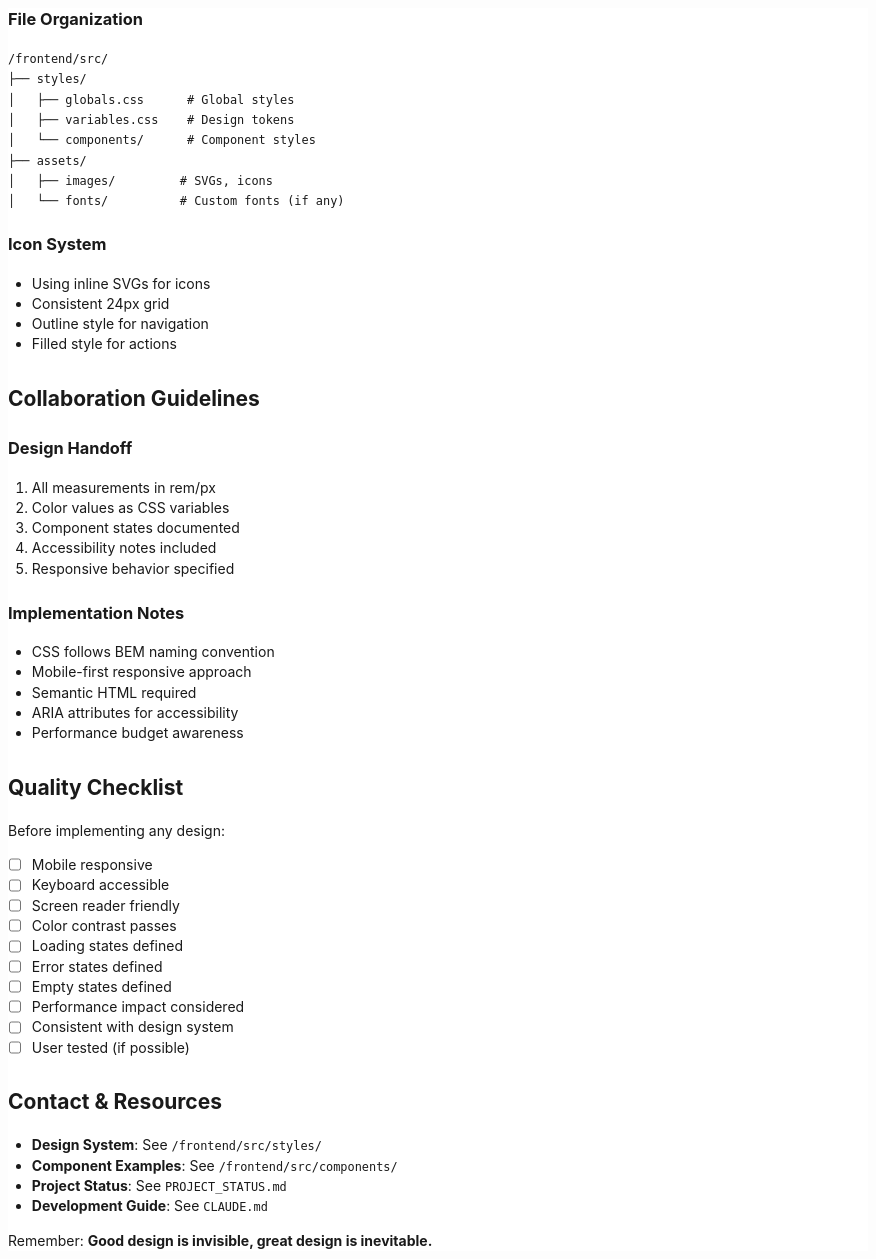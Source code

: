 ### File Organization
```
/frontend/src/
├── styles/
│   ├── globals.css      # Global styles
│   ├── variables.css    # Design tokens
│   └── components/      # Component styles
├── assets/
│   ├── images/         # SVGs, icons
│   └── fonts/          # Custom fonts (if any)
```

### Icon System
- Using inline SVGs for icons
- Consistent 24px grid
- Outline style for navigation
- Filled style for actions

## Collaboration Guidelines

### Design Handoff
1. All measurements in rem/px
2. Color values as CSS variables
3. Component states documented
4. Accessibility notes included
5. Responsive behavior specified

### Implementation Notes
- CSS follows BEM naming convention
- Mobile-first responsive approach
- Semantic HTML required
- ARIA attributes for accessibility
- Performance budget awareness

## Quality Checklist

Before implementing any design:
- [ ] Mobile responsive
- [ ] Keyboard accessible  
- [ ] Screen reader friendly
- [ ] Color contrast passes
- [ ] Loading states defined
- [ ] Error states defined
- [ ] Empty states defined
- [ ] Performance impact considered
- [ ] Consistent with design system
- [ ] User tested (if possible)

## Contact & Resources

- **Design System**: See `/frontend/src/styles/`
- **Component Examples**: See `/frontend/src/components/`
- **Project Status**: See `PROJECT_STATUS.md`
- **Development Guide**: See `CLAUDE.md`

Remember: **Good design is invisible, great design is inevitable.**